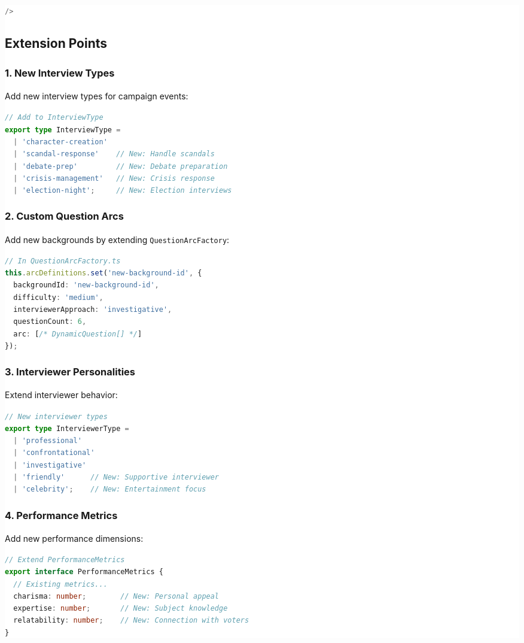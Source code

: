 ```typescript
/>
```

## Extension Points

### 1. New Interview Types

Add new interview types for campaign events:

```typescript
// Add to InterviewType
export type InterviewType =
  | 'character-creation'
  | 'scandal-response'    // New: Handle scandals
  | 'debate-prep'         // New: Debate preparation
  | 'crisis-management'   // New: Crisis response
  | 'election-night';     // New: Election interviews
```

### 2. Custom Question Arcs

Add new backgrounds by extending `QuestionArcFactory`:

```typescript
// In QuestionArcFactory.ts
this.arcDefinitions.set('new-background-id', {
  backgroundId: 'new-background-id',
  difficulty: 'medium',
  interviewerApproach: 'investigative',
  questionCount: 6,
  arc: [/* DynamicQuestion[] */]
});
```

### 3. Interviewer Personalities

Extend interviewer behavior:

```typescript
// New interviewer types
export type InterviewerType =
  | 'professional'
  | 'confrontational'
  | 'investigative'
  | 'friendly'      // New: Supportive interviewer
  | 'celebrity';    // New: Entertainment focus
```

### 4. Performance Metrics

Add new performance dimensions:

```typescript
// Extend PerformanceMetrics
export interface PerformanceMetrics {
  // Existing metrics...
  charisma: number;        // New: Personal appeal
  expertise: number;       // New: Subject knowledge
  relatability: number;    // New: Connection with voters
}
```

